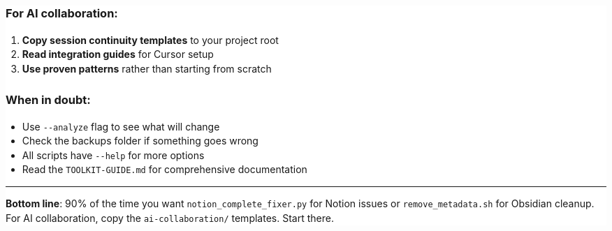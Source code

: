 ### **For AI collaboration:**
1. **Copy session continuity templates** to your project root
2. **Read integration guides** for Cursor setup
3. **Use proven patterns** rather than starting from scratch

### **When in doubt:**
- Use `--analyze` flag to see what will change
- Check the backups folder if something goes wrong
- All scripts have `--help` for more options
- Read the `TOOLKIT-GUIDE.md` for comprehensive documentation

---

**Bottom line**: 90% of the time you want `notion_complete_fixer.py` for Notion issues or `remove_metadata.sh` for Obsidian cleanup. For AI collaboration, copy the `ai-collaboration/` templates. Start there. 